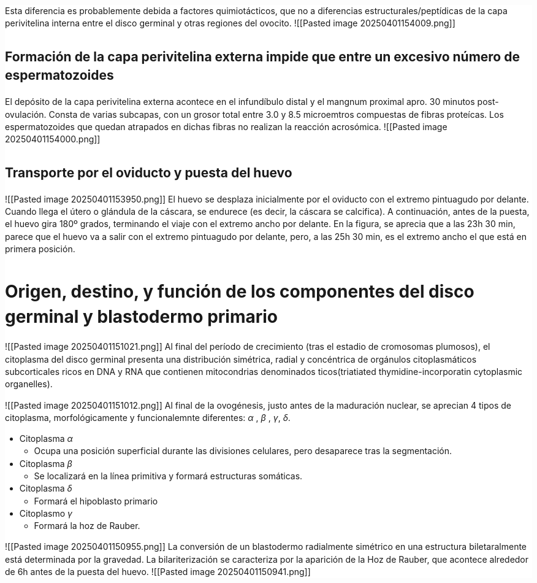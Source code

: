 Esta diferencia es probablemente debida a factores quimiotácticos, que no a diferencias estructurales/peptídicas de la capa perivitelina interna entre el disco germinal y otras regiones  del ovocito.
![[Pasted image 20250401154009.png]]
## Formación de la capa perivitelina externa impide que entre un excesivo número de espermatozoides
El depósito de la capa perivitelina externa acontece en el infundíbulo distal  y el mangnum proximal apro. 30 minutos post-ovulación.
Consta de varias subcapas, con un grosor total entre 3.0 y 8.5 microemtros compuestas de fibras proteícas.
Los espermatozoides que quedan atrapados en dichas fibras no realizan la reacción acrosómica.
![[Pasted image 20250401154000.png]]
## Transporte por el oviducto  y puesta del huevo
![[Pasted image 20250401153950.png]]
El huevo se desplaza inicialmente por el oviducto con el extremo pintuagudo por delante.
Cuando llega el útero o glándula de la cáscara, se endurece (es decir, la cáscara se calcifica). A continuación, antes de la puesta, el huevo gira 180º grados, terminando el viaje con el extremo ancho por  delante.
En la figura, se aprecia que a las 23h 30 min, parece que el huevo va a salir con el extremo pintuagudo por delante, pero, a las 25h 30 min, es el extremo ancho el que  está en primera posición.

# Origen, destino, y función de los componentes del disco germinal y blastodermo primario
![[Pasted image 20250401151021.png]]
Al final del período de crecimiento (tras el estadio de cromosomas plumosos), el citoplasma del disco germinal presenta una distribución simétrica, radial y concéntrica de orgánulos citoplasmáticos subcorticales ricos en DNA y RNA que contienen mitocondrias denominados ticos(triatiated thymidine-incorporatin cytoplasmic organelles).

![[Pasted image 20250401151012.png]]
Al final de la ovogénesis, justo antes de la maduración nuclear, se aprecian 4 tipos de citoplasma, morfológicamente y funcionalemnte diferentes:  $\alpha$ , $\beta$ ,  $\gamma$, $\delta$.
- Citoplasma $\alpha$ 
	- Ocupa una posición superficial durante las divisiones celulares, pero desaparece tras la segmentación.
- Citoplasma $\beta$
	- Se localizará en la línea primitiva y formará estructuras somáticas.
- Citoplasma $\delta$ 
	- Formará el hipoblasto primario
- Citoplasmo $\gamma$ 
	- Formará la hoz de Rauber.

![[Pasted image 20250401150955.png]]
La conversión de un blastodermo radialmente simétrico en una estructura biletaralmente está determinada por la gravedad.
La bilariterización se caracteriza por la aparición de  la Hoz de Rauber, que acontece alrededor de 6h antes de la puesta del huevo.
![[Pasted image 20250401150941.png]]
